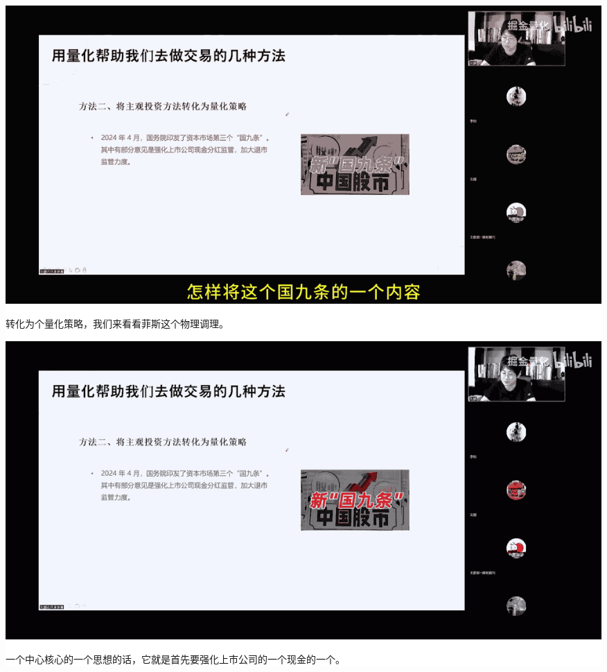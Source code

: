 ![](img/ddbf31fe768131b413b192e9f45ef61b_374.png)

转化为个量化策略，我们来看看菲斯这个物理调理。

![](img/ddbf31fe768131b413b192e9f45ef61b_376.png)

一个中心核心的一个思想的话，它就是首先要强化上市公司的一个现金的一个。
